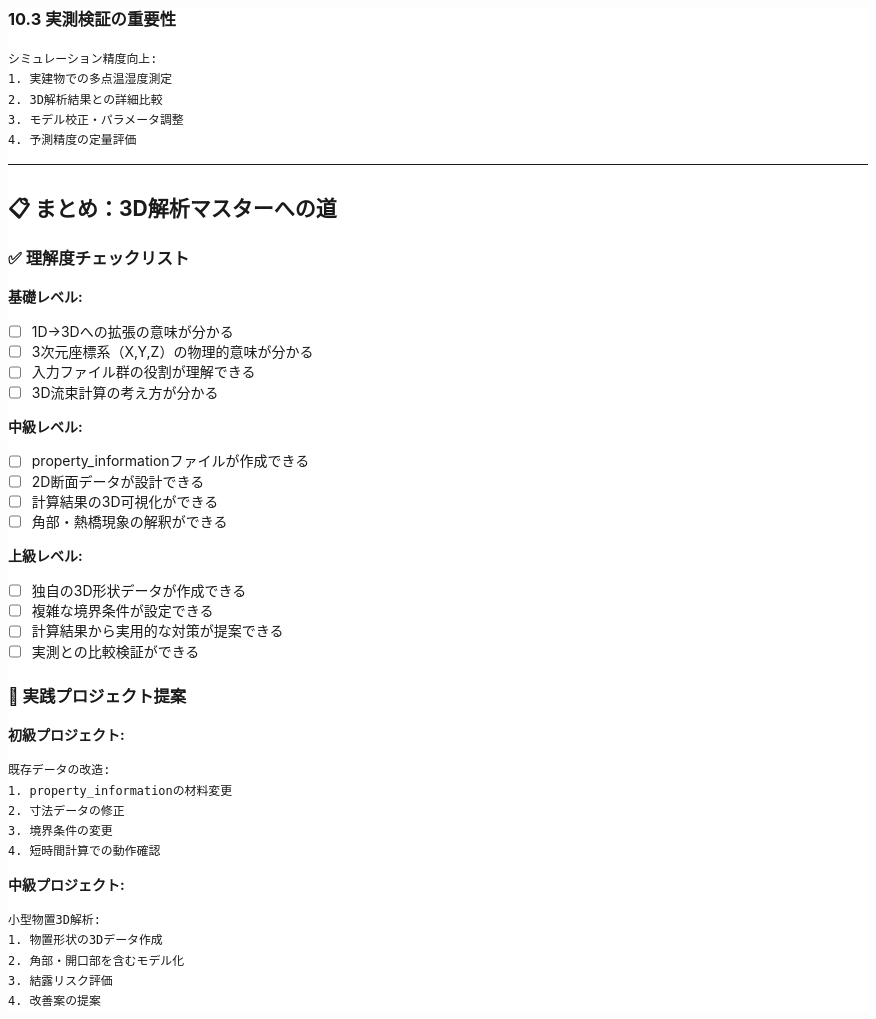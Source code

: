 ### 10.3 実測検証の重要性

```
シミュレーション精度向上:
1. 実建物での多点温湿度測定
2. 3D解析結果との詳細比較
3. モデル校正・パラメータ調整
4. 予測精度の定量評価
```

---

## 📋 まとめ：3D解析マスターへの道

### ✅ 理解度チェックリスト

**基礎レベル:**
- [ ] 1D→3Dへの拡張の意味が分かる
- [ ] 3次元座標系（X,Y,Z）の物理的意味が分かる
- [ ] 入力ファイル群の役割が理解できる
- [ ] 3D流束計算の考え方が分かる

**中級レベル:**
- [ ] property_informationファイルが作成できる
- [ ] 2D断面データが設計できる
- [ ] 計算結果の3D可視化ができる
- [ ] 角部・熱橋現象の解釈ができる

**上級レベル:**
- [ ] 独自の3D形状データが作成できる
- [ ] 複雑な境界条件が設定できる
- [ ] 計算結果から実用的な対策が提案できる
- [ ] 実測との比較検証ができる

### 🎯 実践プロジェクト提案

**初級プロジェクト:**
```
既存データの改造:
1. property_informationの材料変更
2. 寸法データの修正
3. 境界条件の変更
4. 短時間計算での動作確認
```

**中級プロジェクト:**
```
小型物置3D解析:
1. 物置形状の3Dデータ作成
2. 角部・開口部を含むモデル化
3. 結露リスク評価
4. 改善案の提案
```
